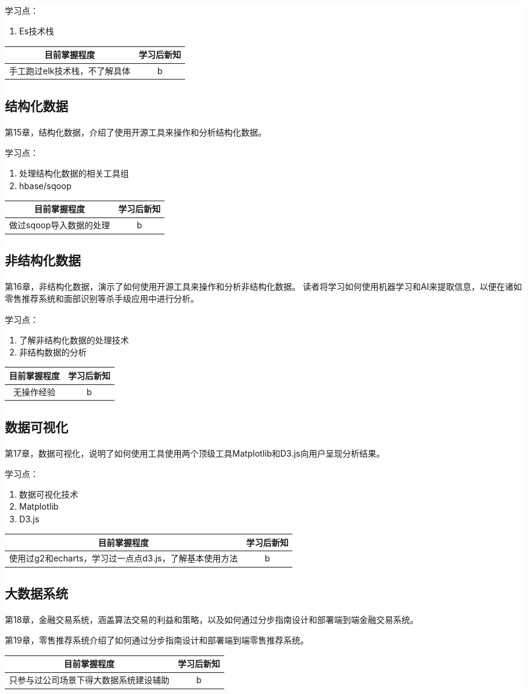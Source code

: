 学习点：

1. Es技术栈

|目前掌握程度|学习后新知|
|:--:|:--:|
|手工跑过elk技术栈，不了解具体|b|

## 结构化数据

第15章，结构化数据，介绍了使用开源工具来操作和分析结构化数据。

学习点：

1. 处理结构化数据的相关工具组
2. hbase/sqoop

|目前掌握程度|学习后新知|
|:--:|:--:|
|做过sqoop导入数据的处理|b|

## 非结构化数据

第16章，非结构化数据，演示了如何使用开源工具来操作和分析非结构化数据。 读者将学习如何使用机器学习和AI来提取信息，以便在诸如零售推荐系统和面部识别等杀手级应用中进行分析。

学习点：

1. 了解非结构化数据的处理技术
2. 非结构数据的分析

|目前掌握程度|学习后新知|
|:--:|:--:|
|无操作经验|b|

## 数据可视化

第17章，数据可视化，说明了如何使用工具使用两个顶级工具Matplotlib和D3.js向用户呈现分析结果。

学习点：

1. 数据可视化技术
2. Matplotlib
3. D3.js

|目前掌握程度|学习后新知|
|:--:|:--:|
|使用过g2和echarts，学习过一点点d3.js，了解基本使用方法|b|

## 大数据系统

第18章，金融交易系统，涵盖算法交易的利益和策略，以及如何通过分步指南设计和部署端到端金融交易系统。

第19章，零售推荐系统介绍了如何通过分步指南设计和部署端到端零售推荐系统。

|目前掌握程度|学习后新知|
|:--:|:--:|
|只参与过公司场景下得大数据系统建设辅助|b|